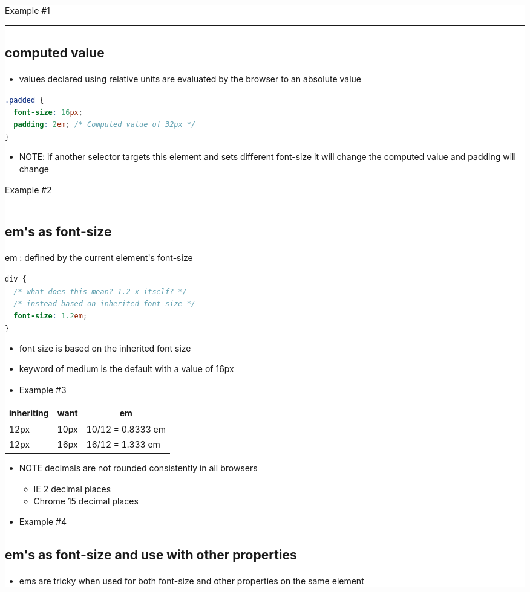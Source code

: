 Example #1

---

## computed value

- values declared using relative units are evaluated by the browser to an absolute value

```css
.padded {
  font-size: 16px;
  padding: 2em; /* Computed value of 32px */
}
```

- NOTE: if another selector targets this element and sets different font-size it will change the computed value and padding will change

Example #2

---

## em's as font-size

em
: defined by the current element's font-size

```css
div {
  /* what does this mean? 1.2 x itself? */
  /* instead based on inherited font-size */
  font-size: 1.2em;
}
```

- font size is based on the inherited font size
- keyword of medium is the default with a value of 16px

- Example #3

| inheriting | want | em                |
| ---------- | ---- | ----------------- |
| 12px       | 10px | 10/12 = 0.8333 em |
| 12px       | 16px | 16/12 = 1.333 em  |

- NOTE decimals are not rounded consistently in all browsers

  - IE 2 decimal places
  - Chrome 15 decimal places

- Example #4

## em's as font-size and use with other properties

- ems are tricky when used for both font-size and other properties on the same element
